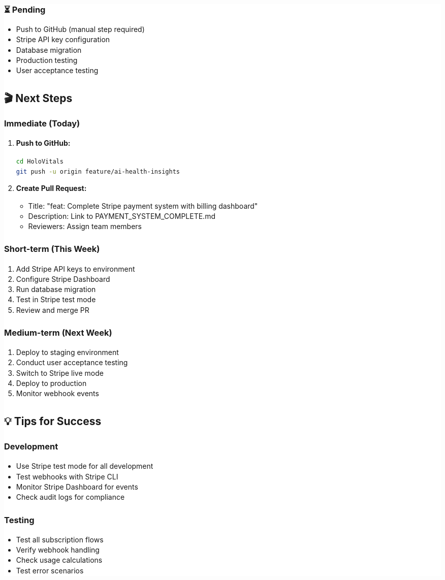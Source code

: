 ### ⏳ Pending
- Push to GitHub (manual step required)
- Stripe API key configuration
- Database migration
- Production testing
- User acceptance testing

## 🎬 Next Steps

### Immediate (Today)
1. **Push to GitHub:**
   ```bash
   cd HoloVitals
   git push -u origin feature/ai-health-insights
   ```

2. **Create Pull Request:**
   - Title: "feat: Complete Stripe payment system with billing dashboard"
   - Description: Link to PAYMENT_SYSTEM_COMPLETE.md
   - Reviewers: Assign team members

### Short-term (This Week)
1. Add Stripe API keys to environment
2. Configure Stripe Dashboard
3. Run database migration
4. Test in Stripe test mode
5. Review and merge PR

### Medium-term (Next Week)
1. Deploy to staging environment
2. Conduct user acceptance testing
3. Switch to Stripe live mode
4. Deploy to production
5. Monitor webhook events

## 💡 Tips for Success

### Development
- Use Stripe test mode for all development
- Test webhooks with Stripe CLI
- Monitor Stripe Dashboard for events
- Check audit logs for compliance

### Testing
- Test all subscription flows
- Verify webhook handling
- Check usage calculations
- Test error scenarios
